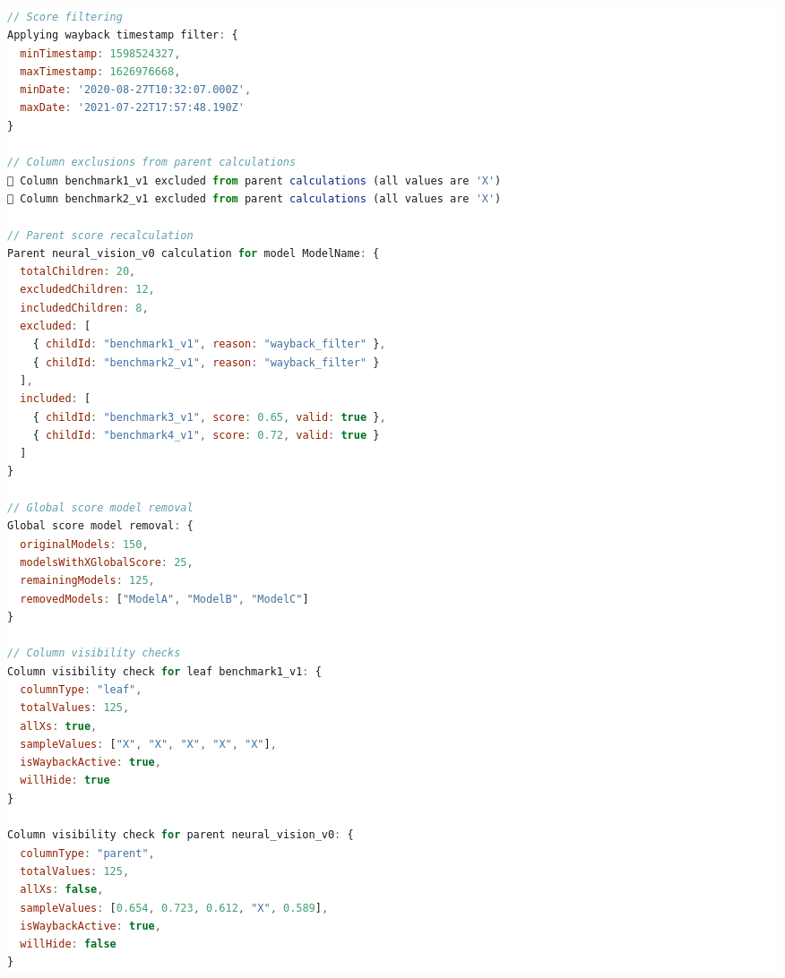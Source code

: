 ```javascript
// Score filtering
Applying wayback timestamp filter: {
  minTimestamp: 1598524327,
  maxTimestamp: 1626976668,
  minDate: '2020-08-27T10:32:07.000Z',
  maxDate: '2021-07-22T17:57:48.190Z'
}

// Column exclusions from parent calculations
🚫 Column benchmark1_v1 excluded from parent calculations (all values are 'X')
🚫 Column benchmark2_v1 excluded from parent calculations (all values are 'X')

// Parent score recalculation
Parent neural_vision_v0 calculation for model ModelName: {
  totalChildren: 20,
  excludedChildren: 12,
  includedChildren: 8,
  excluded: [
    { childId: "benchmark1_v1", reason: "wayback_filter" },
    { childId: "benchmark2_v1", reason: "wayback_filter" }
  ],
  included: [
    { childId: "benchmark3_v1", score: 0.65, valid: true },
    { childId: "benchmark4_v1", score: 0.72, valid: true }
  ]
}

// Global score model removal
Global score model removal: {
  originalModels: 150,
  modelsWithXGlobalScore: 25,
  remainingModels: 125,
  removedModels: ["ModelA", "ModelB", "ModelC"]
}

// Column visibility checks
Column visibility check for leaf benchmark1_v1: {
  columnType: "leaf",
  totalValues: 125,
  allXs: true,
  sampleValues: ["X", "X", "X", "X", "X"],
  isWaybackActive: true,
  willHide: true
}

Column visibility check for parent neural_vision_v0: {
  columnType: "parent",
  totalValues: 125,
  allXs: false,
  sampleValues: [0.654, 0.723, 0.612, "X", 0.589],
  isWaybackActive: true,
  willHide: false
}
```
